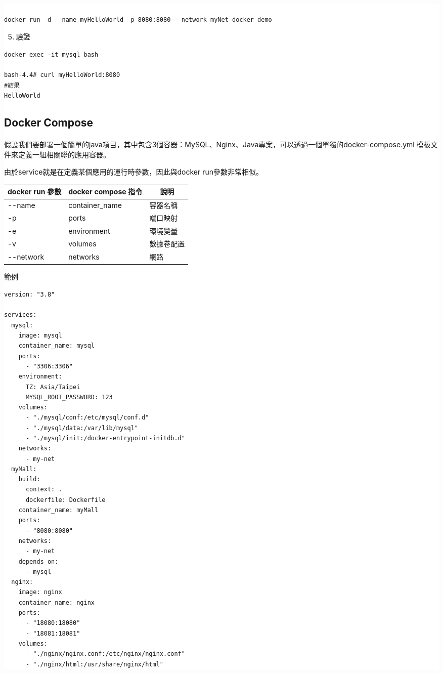 ```shell=

docker run -d --name myHelloWorld -p 8080:8080 --network myNet docker-demo
```
5. 驗證
```shell=
docker exec -it mysql bash

bash-4.4# curl myHelloWorld:8080
#結果
HelloWorld
```

## Docker Compose
假設我們要部署一個簡單的java項目，其中包含3個容器：MySQL、Nginx、Java專案，可以透過一個單獨的docker-compose.yml 模板文件來定義一組相關聯的應用容器。

由於service就是在定義某個應用的運行時參數，因此與docker run參數非常相似。

| docker run 參數 | docker compose 指令 | 說明 |
| -------- | -------- | -------- |
| --name | container_name | 容器名稱 |
| -p | ports | 端口映射 |
| -e | environment | 環境變量 |
| -v | volumes | 數據卷配置 |
| --network | networks | 網路 |

範例
```shell=
version: "3.8"
 
services:
  mysql:
    image: mysql
    container_name: mysql
    ports:
      - "3306:3306"
    environment:
      TZ: Asia/Taipei
      MYSQL_ROOT_PASSWORD: 123
    volumes:
      - "./mysql/conf:/etc/mysql/conf.d"
      - "./mysql/data:/var/lib/mysql"
      - "./mysql/init:/docker-entrypoint-initdb.d"
    networks:
      - my-net
  myMall:
    build: 
      context: .
      dockerfile: Dockerfile
    container_name: myMall
    ports:
      - "8080:8080"
    networks:
      - my-net
    depends_on:
      - mysql
  nginx:
    image: nginx
    container_name: nginx
    ports:
      - "18080:18080"
      - "18081:18081"
    volumes:
      - "./nginx/nginx.conf:/etc/nginx/nginx.conf"
      - "./nginx/html:/usr/share/nginx/html"
```